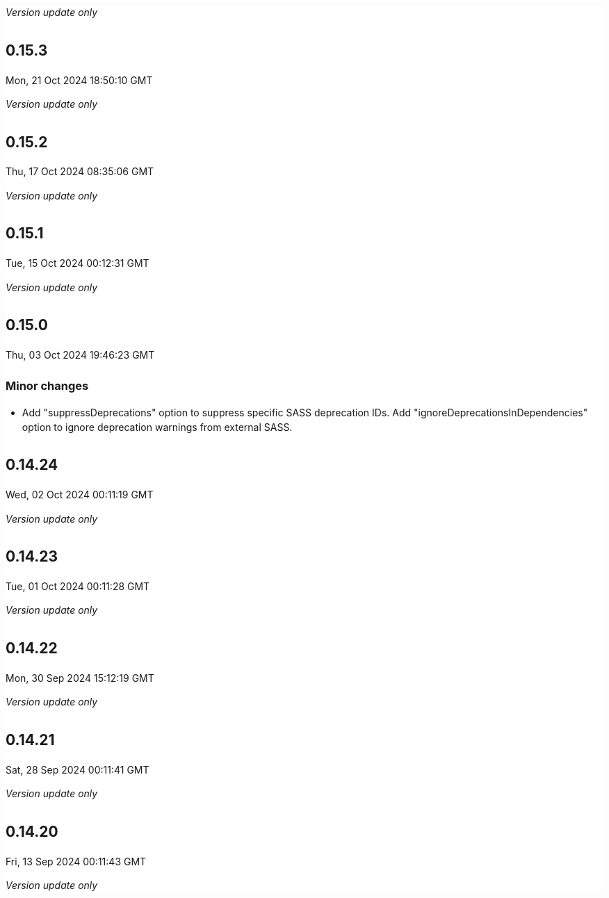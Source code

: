 _Version update only_

## 0.15.3
Mon, 21 Oct 2024 18:50:10 GMT

_Version update only_

## 0.15.2
Thu, 17 Oct 2024 08:35:06 GMT

_Version update only_

## 0.15.1
Tue, 15 Oct 2024 00:12:31 GMT

_Version update only_

## 0.15.0
Thu, 03 Oct 2024 19:46:23 GMT

### Minor changes

- Add "suppressDeprecations" option to suppress specific SASS deprecation IDs. Add "ignoreDeprecationsInDependencies" option to ignore deprecation warnings from external SASS.

## 0.14.24
Wed, 02 Oct 2024 00:11:19 GMT

_Version update only_

## 0.14.23
Tue, 01 Oct 2024 00:11:28 GMT

_Version update only_

## 0.14.22
Mon, 30 Sep 2024 15:12:19 GMT

_Version update only_

## 0.14.21
Sat, 28 Sep 2024 00:11:41 GMT

_Version update only_

## 0.14.20
Fri, 13 Sep 2024 00:11:43 GMT

_Version update only_
